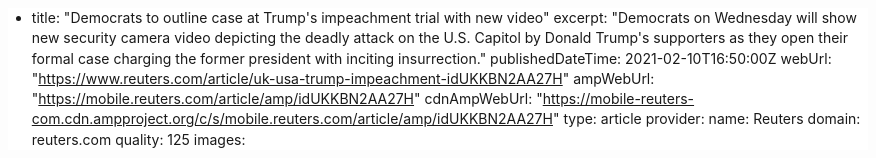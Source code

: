   - title: "Democrats to outline case at Trump's impeachment trial with new video"
    excerpt: "Democrats on Wednesday will show new security camera video depicting the deadly attack on the U.S. Capitol by Donald Trump's supporters as they open their formal case charging the former president with inciting insurrection."
    publishedDateTime: 2021-02-10T16:50:00Z
    webUrl: "https://www.reuters.com/article/uk-usa-trump-impeachment-idUKKBN2AA27H"
    ampWebUrl: "https://mobile.reuters.com/article/amp/idUKKBN2AA27H"
    cdnAmpWebUrl: "https://mobile-reuters-com.cdn.ampproject.org/c/s/mobile.reuters.com/article/amp/idUKKBN2AA27H"
    type: article
    provider:
      name: Reuters
      domain: reuters.com
    quality: 125
    images:
